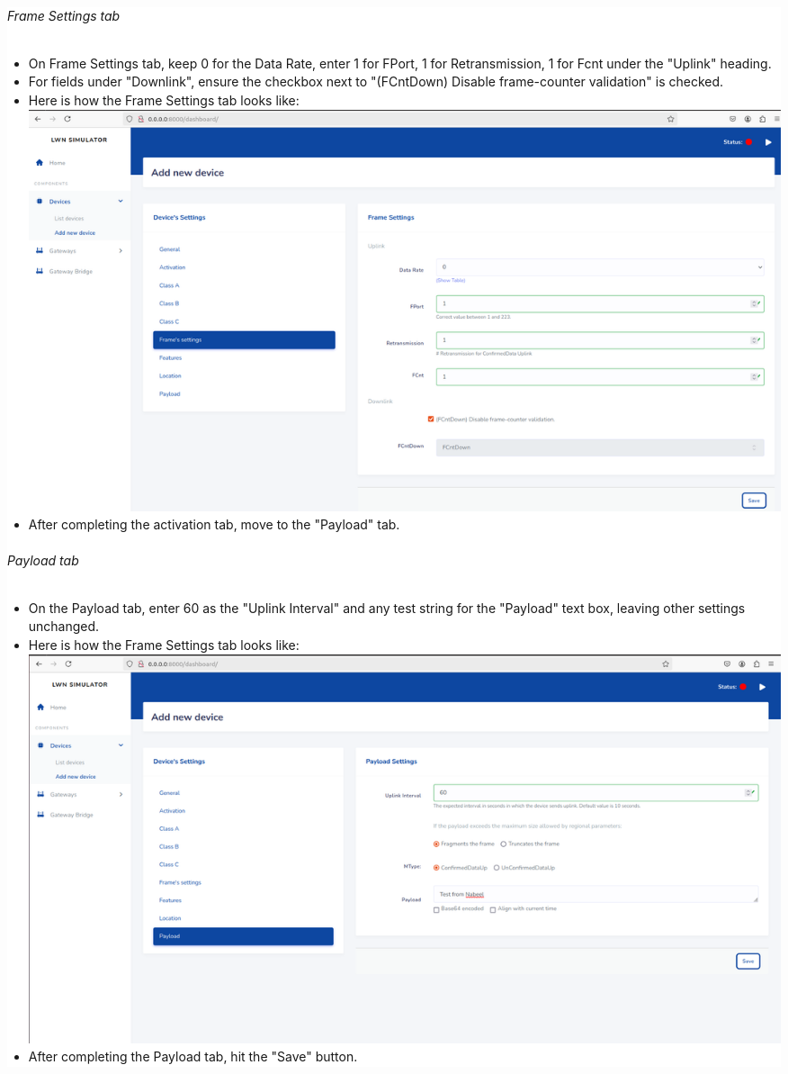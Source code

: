 ###### Frame Settings tab

- On Frame Settings tab, keep 0 for the Data Rate, enter 1 for FPort, 1 for Retransmission, 1 for Fcnt under the "Uplink" heading.
- For fields under "Downlink", ensure the checkbox next to "(FCntDown) Disable frame-counter validation" is checked.
- Here is how the Frame Settings tab looks like:
![alt text](./images/FrameSettings.png)
- After completing the activation tab, move to the "Payload" tab.

###### Payload tab

- On the Payload tab, enter 60 as the "Uplink Interval" and any test string for the "Payload" text box, leaving other settings unchanged.
- Here is how the Frame Settings tab looks like:
![alt text](./images/Payload.png)
- After completing the Payload tab, hit the "Save" button.

